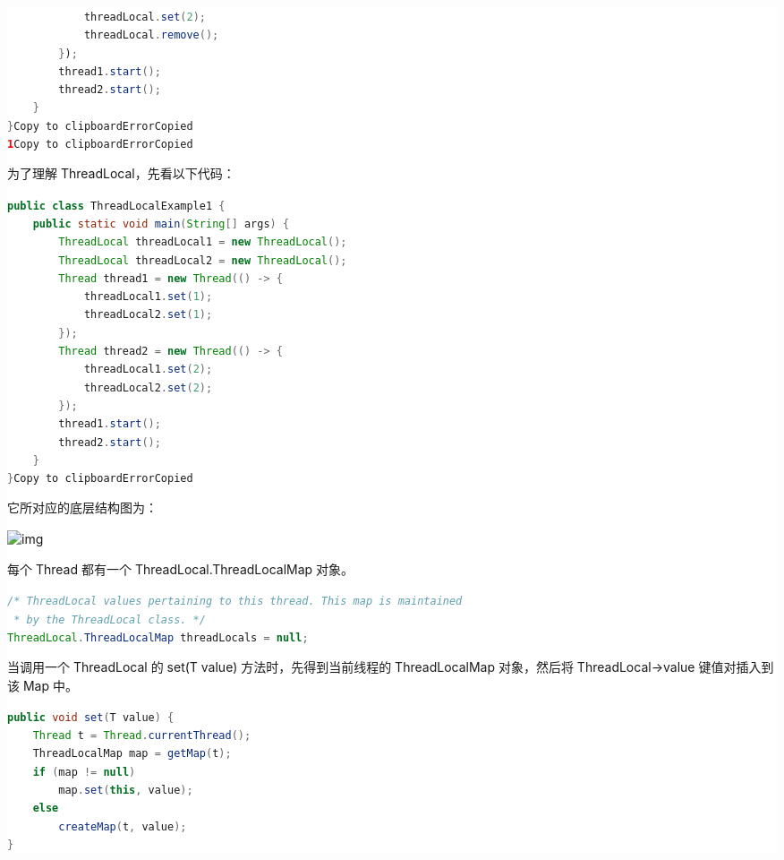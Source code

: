 ```java
            threadLocal.set(2);
            threadLocal.remove();
        });
        thread1.start();
        thread2.start();
    }
}Copy to clipboardErrorCopied
1Copy to clipboardErrorCopied
```

为了理解 ThreadLocal，先看以下代码：

```java
public class ThreadLocalExample1 {
    public static void main(String[] args) {
        ThreadLocal threadLocal1 = new ThreadLocal();
        ThreadLocal threadLocal2 = new ThreadLocal();
        Thread thread1 = new Thread(() -> {
            threadLocal1.set(1);
            threadLocal2.set(1);
        });
        Thread thread2 = new Thread(() -> {
            threadLocal1.set(2);
            threadLocal2.set(2);
        });
        thread1.start();
        thread2.start();
    }
}Copy to clipboardErrorCopied
```

它所对应的底层结构图为：

![img](https://cs-notes-1256109796.cos.ap-guangzhou.myqcloud.com/6782674c-1bfe-4879-af39-e9d722a95d39.png)



每个 Thread 都有一个 ThreadLocal.ThreadLocalMap 对象。

```java
/* ThreadLocal values pertaining to this thread. This map is maintained
 * by the ThreadLocal class. */
ThreadLocal.ThreadLocalMap threadLocals = null;
```

当调用一个 ThreadLocal 的 set(T value) 方法时，先得到当前线程的 ThreadLocalMap 对象，然后将 ThreadLocal->value 键值对插入到该 Map 中。

```java
public void set(T value) {
    Thread t = Thread.currentThread();
    ThreadLocalMap map = getMap(t);
    if (map != null)
        map.set(this, value);
    else
        createMap(t, value);
}
```
